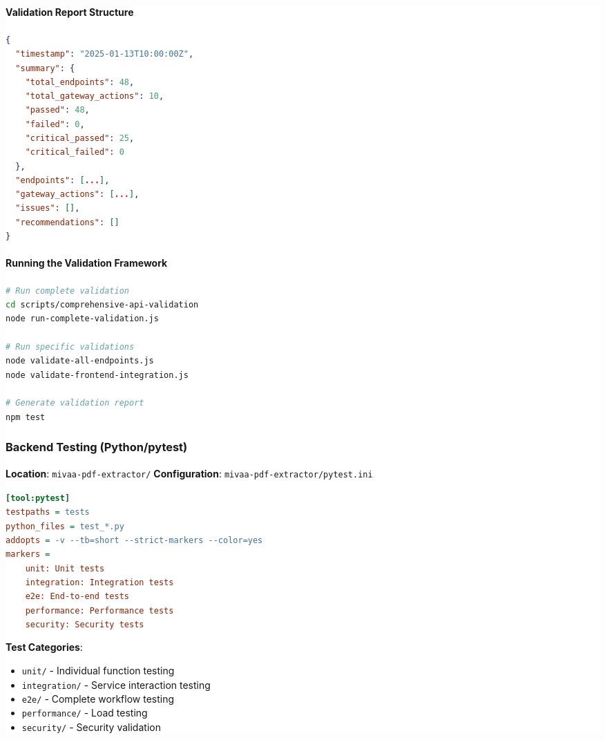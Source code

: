 #### **Validation Report Structure**
```json
{
  "timestamp": "2025-01-13T10:00:00Z",
  "summary": {
    "total_endpoints": 48,
    "total_gateway_actions": 10,
    "passed": 48,
    "failed": 0,
    "critical_passed": 25,
    "critical_failed": 0
  },
  "endpoints": [...],
  "gateway_actions": [...],
  "issues": [],
  "recommendations": []
}
```

#### **Running the Validation Framework**
```bash
# Run complete validation
cd scripts/comprehensive-api-validation
node run-complete-validation.js

# Run specific validations
node validate-all-endpoints.js
node validate-frontend-integration.js

# Generate validation report
npm test
```

### Backend Testing (Python/pytest)

**Location**: `mivaa-pdf-extractor/`
**Configuration**: `mivaa-pdf-extractor/pytest.ini`
```ini
[tool:pytest]
testpaths = tests
python_files = test_*.py
addopts = -v --tb=short --strict-markers --color=yes
markers =
    unit: Unit tests
    integration: Integration tests
    e2e: End-to-end tests
    performance: Performance tests
    security: Security tests
```

**Test Categories**:
- `unit/` - Individual function testing
- `integration/` - Service interaction testing
- `e2e/` - Complete workflow testing
- `performance/` - Load testing
- `security/` - Security validation

